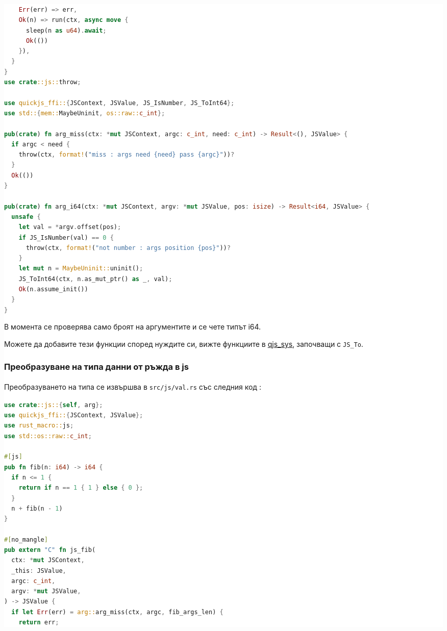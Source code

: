 ```rust
    Err(err) => err,
    Ok(n) => run(ctx, async move {
      sleep(n as u64).await;
      Ok(())
    }),
  }
}
use crate::js::throw;

use quickjs_ffi::{JSContext, JSValue, JS_IsNumber, JS_ToInt64};
use std::{mem::MaybeUninit, os::raw::c_int};

pub(crate) fn arg_miss(ctx: *mut JSContext, argc: c_int, need: c_int) -> Result<(), JSValue> {
  if argc < need {
    throw(ctx, format!("miss : args need {need} pass {argc}"))?
  }
  Ok(())
}

pub(crate) fn arg_i64(ctx: *mut JSContext, argv: *mut JSValue, pos: isize) -> Result<i64, JSValue> {
  unsafe {
    let val = *argv.offset(pos);
    if JS_IsNumber(val) == 0 {
      throw(ctx, format!("not number : args position {pos}"))?
    }
    let mut n = MaybeUninit::uninit();
    JS_ToInt64(ctx, n.as_mut_ptr() as _, val);
    Ok(n.assume_init())
  }
}
```

В момента се проверява само броят на аргументите и се чете типът i64.

Можете да добавите тези функции според нуждите си, вижте функциите в [qjs_sys](https://docs.rs/qjs-sys/0.1.2/qjs_sys/), започващи с `JS_To`.

### Преобразуване на типа данни от ръжда в js

Преобразуването на типа се извършва в `src/js/val.rs` със следния код :

```rust
use crate::js::{self, arg};
use quickjs_ffi::{JSContext, JSValue};
use rust_macro::js;
use std::os::raw::c_int;

#[js]
pub fn fib(n: i64) -> i64 {
  if n <= 1 {
    return if n == 1 { 1 } else { 0 };
  }
  n + fib(n - 1)
}

#[no_mangle]
pub extern "C" fn js_fib(
  ctx: *mut JSContext,
  _this: JSValue,
  argc: c_int,
  argv: *mut JSValue,
) -> JSValue {
  if let Err(err) = arg::arg_miss(ctx, argc, fib_args_len) {
    return err;
```